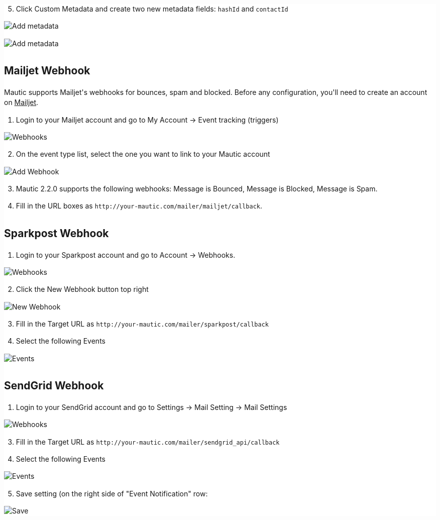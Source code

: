 5) Click Custom Metadata and create two new metadata fields: `hashId` and `contactId`

![Add metadata](../../../../../index.php_webhook_5.png "Add metadata")

![Add metadata](../../../../../index.php_webhook_4.png "Add metadata")

## Mailjet Webhook

Mautic supports Mailjet's webhooks for bounces, spam and blocked. Before any configuration, you'll need to create an account on [Mailjet](../../../../../index.phpljet.com/).

1) Login to your Mailjet account and go to My Account -> Event tracking (triggers)

![Webhooks](../../../../../index.phpwebhook_1.png "Mailjet webhooks")

2) On the event type list, select the one you want to link to your Mautic account

![Add Webhook](../../../../../index.phpwebhook_2.png "Add webhook")

3) Mautic 2.2.0 supports the following webhooks: Message is Bounced, Message is Blocked, Message is Spam.

4) Fill in the URL boxes as `http://your-mautic.com/mailer/mailjet/callback`.

## Sparkpost Webhook

1) Login to your Sparkpost account and go to Account -> Webhooks.

![Webhooks](../../../../../index.phpt_webhook_1.png "Sparkpost webhooks")

2) Click the New Webhook button top right

![New Webhook](../../../../../index.phpt_webhook_2.png "New webhook")

3) Fill in the Target URL as `http://your-mautic.com/mailer/sparkpost/callback`

4) Select the following Events

![Events](../../../../../index.phpt_webhook_3.png "Events")

## SendGrid Webhook

1) Login to your SendGrid account and go to Settings -> Mail Setting -> Mail Settings

![Webhooks](../../../../../index.php_webhook_1.png "SendGrid webhooks")

3) Fill in the Target URL as `http://your-mautic.com/mailer/sendgrid_api/callback`

4) Select the following Events

![Events](../../../../../index.php_webhook_2.png "Events")

5) Save setting (on the right side of "Event Notification" row:

![Save](../../../../../index.php_webhook_3.png "Save")

